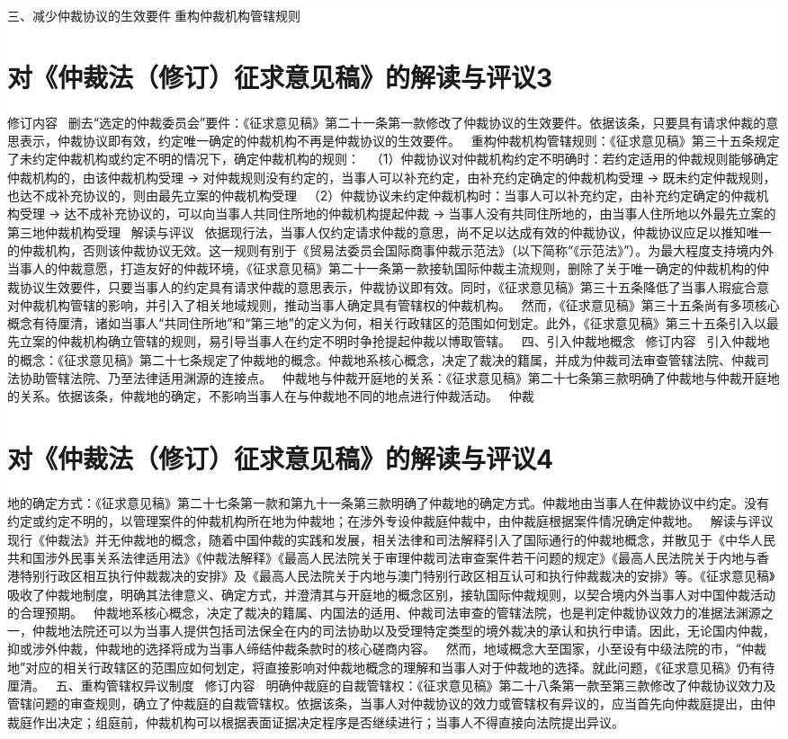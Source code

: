 三、减少仲裁协议的生效要件 重构仲裁机构管辖规则
 

# 对《仲裁法（修订）征求意见稿》的解读与评议3


修订内容
 
删去“选定的仲裁委员会”要件：《征求意见稿》第二十一条第一款修改了仲裁协议的生效要件。依据该条，只要具有请求仲裁的意思表示，仲裁协议即有效，约定唯一确定的仲裁机构不再是仲裁协议的生效要件。
 
重构仲裁机构管辖规则：《征求意见稿》第三十五条规定了未约定仲裁机构或约定不明的情况下，确定仲裁机构的规则：
 
（1）仲裁协议对仲裁机构约定不明确时：若约定适用的仲裁规则能够确定仲裁机构的，由该仲裁机构受理 → 对仲裁规则没有约定的，当事人可以补充约定，由补充约定确定的仲裁机构受理 → 既未约定仲裁规则，也达不成补充协议的，则由最先立案的仲裁机构受理
 
（2）仲裁协议未约定仲裁机构时：当事人可以补充约定，由补充约定确定的仲裁机构受理 → 达不成补充协议的，可以向当事人共同住所地的仲裁机构提起仲裁 → 当事人没有共同住所地的，由当事人住所地以外最先立案的第三地仲裁机构受理
 
解读与评议
 
依据现行法，当事人仅约定请求仲裁的意思，尚不足以达成有效的仲裁协议，仲裁协议应足以推知唯一的仲裁机构，否则该仲裁协议无效。这一规则有别于《贸易法委员会国际商事仲裁示范法》（以下简称“《示范法》”）。为最大程度支持境内外当事人的仲裁意愿，打造友好的仲裁环境，《征求意见稿》第二十一条第一款接轨国际仲裁主流规则，删除了关于唯一确定的仲裁机构的仲裁协议生效要件，只要当事人的约定具有请求仲裁的意思表示，仲裁协议即有效。同时，《征求意见稿》第三十五条降低了当事人瑕疵合意对仲裁机构管辖的影响，并引入了相关地域规则，推动当事人确定具有管辖权的仲裁机构。
 
然而，《征求意见稿》第三十五条尚有多项核心概念有待厘清，诸如当事人“共同住所地”和“第三地”的定义为何，相关行政辖区的范围如何划定。此外，《征求意见稿》第三十五条引入以最先立案的仲裁机构确立管辖的规则，易引导当事人在约定不明时争抢提起仲裁以博取管辖。
 
四、引入仲裁地概念
 
修订内容
 
引入仲裁地的概念：《征求意见稿》第二十七条规定了仲裁地的概念。仲裁地系核心概念，决定了裁决的籍属，并成为仲裁司法审查管辖法院、仲裁司法协助管辖法院、乃至法律适用渊源的连接点。
 
仲裁地与仲裁开庭地的关系：《征求意见稿》第二十七条第三款明确了仲裁地与仲裁开庭地的关系。依据该条，仲裁地的确定，不影响当事人在与仲裁地不同的地点进行仲裁活动。
 
仲裁

# 对《仲裁法（修订）征求意见稿》的解读与评议4

地的确定方式：《征求意见稿》第二十七条第一款和第九十一条第三款明确了仲裁地的确定方式。仲裁地由当事人在仲裁协议中约定。没有约定或约定不明的，以管理案件的仲裁机构所在地为仲裁地；在涉外专设仲裁庭仲裁中，由仲裁庭根据案件情况确定仲裁地。
 
解读与评议
 
现行《仲裁法》并无仲裁地的概念，随着中国仲裁的实践和发展，相关法律和司法解释引入了国际通行的仲裁地概念，并散见于《中华人民共和国涉外民事关系法律适用法》《仲裁法解释》《最高人民法院关于审理仲裁司法审查案件若干问题的规定》《最高人民法院关于内地与香港特别行政区相互执行仲裁裁决的安排》及《最高人民法院关于内地与澳门特别行政区相互认可和执行仲裁裁决的安排》等。《征求意见稿》吸收了仲裁地制度，明确其法律意义、确定方式，并澄清其与开庭地的概念区别，接轨国际仲裁规则，以契合境内外当事人对中国仲裁活动的合理预期。
 
仲裁地系核心概念，决定了裁决的籍属、内国法的适用、仲裁司法审查的管辖法院，也是判定仲裁协议效力的准据法渊源之一，仲裁地法院还可以为当事人提供包括司法保全在内的司法协助以及受理特定类型的境外裁决的承认和执行申请。因此，无论国内仲裁，抑或涉外仲裁，仲裁地的选择将成为当事人缔结仲裁条款时的核心磋商内容。
 
然而，地域概念大至国家，小至设有中级法院的市，“仲裁地”对应的相关行政辖区的范围应如何划定，将直接影响对仲裁地概念的理解和当事人对于仲裁地的选择。就此问题，《征求意见稿》仍有待厘清。
 
五、重构管辖权异议制度
 
修订内容
 
明确仲裁庭的自裁管辖权：《征求意见稿》第二十八条第一款至第三款修改了仲裁协议效力及管辖问题的审查规则，确立了仲裁庭的自裁管辖权。依据该条，当事人对仲裁协议的效力或管辖权有异议的，应当首先向仲裁庭提出，由仲裁庭作出决定；组庭前，仲裁机构可以根据表面证据决定程序是否继续进行；当事人不得直接向法院提出异议。
 